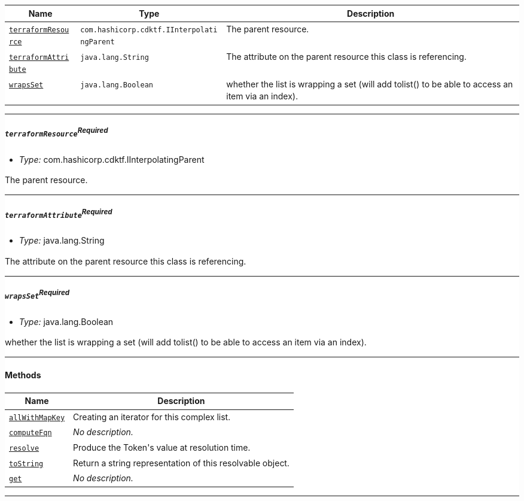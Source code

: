 | **Name** | **Type** | **Description** |
| --- | --- | --- |
| <code><a href="#@cdktf/provider-azurerm.virtualHubRouteTable.VirtualHubRouteTableRouteList.Initializer.parameter.terraformResource">terraformResource</a></code> | <code>com.hashicorp.cdktf.IInterpolatingParent</code> | The parent resource. |
| <code><a href="#@cdktf/provider-azurerm.virtualHubRouteTable.VirtualHubRouteTableRouteList.Initializer.parameter.terraformAttribute">terraformAttribute</a></code> | <code>java.lang.String</code> | The attribute on the parent resource this class is referencing. |
| <code><a href="#@cdktf/provider-azurerm.virtualHubRouteTable.VirtualHubRouteTableRouteList.Initializer.parameter.wrapsSet">wrapsSet</a></code> | <code>java.lang.Boolean</code> | whether the list is wrapping a set (will add tolist() to be able to access an item via an index). |

---

##### `terraformResource`<sup>Required</sup> <a name="terraformResource" id="@cdktf/provider-azurerm.virtualHubRouteTable.VirtualHubRouteTableRouteList.Initializer.parameter.terraformResource"></a>

- *Type:* com.hashicorp.cdktf.IInterpolatingParent

The parent resource.

---

##### `terraformAttribute`<sup>Required</sup> <a name="terraformAttribute" id="@cdktf/provider-azurerm.virtualHubRouteTable.VirtualHubRouteTableRouteList.Initializer.parameter.terraformAttribute"></a>

- *Type:* java.lang.String

The attribute on the parent resource this class is referencing.

---

##### `wrapsSet`<sup>Required</sup> <a name="wrapsSet" id="@cdktf/provider-azurerm.virtualHubRouteTable.VirtualHubRouteTableRouteList.Initializer.parameter.wrapsSet"></a>

- *Type:* java.lang.Boolean

whether the list is wrapping a set (will add tolist() to be able to access an item via an index).

---

#### Methods <a name="Methods" id="Methods"></a>

| **Name** | **Description** |
| --- | --- |
| <code><a href="#@cdktf/provider-azurerm.virtualHubRouteTable.VirtualHubRouteTableRouteList.allWithMapKey">allWithMapKey</a></code> | Creating an iterator for this complex list. |
| <code><a href="#@cdktf/provider-azurerm.virtualHubRouteTable.VirtualHubRouteTableRouteList.computeFqn">computeFqn</a></code> | *No description.* |
| <code><a href="#@cdktf/provider-azurerm.virtualHubRouteTable.VirtualHubRouteTableRouteList.resolve">resolve</a></code> | Produce the Token's value at resolution time. |
| <code><a href="#@cdktf/provider-azurerm.virtualHubRouteTable.VirtualHubRouteTableRouteList.toString">toString</a></code> | Return a string representation of this resolvable object. |
| <code><a href="#@cdktf/provider-azurerm.virtualHubRouteTable.VirtualHubRouteTableRouteList.get">get</a></code> | *No description.* |

---
